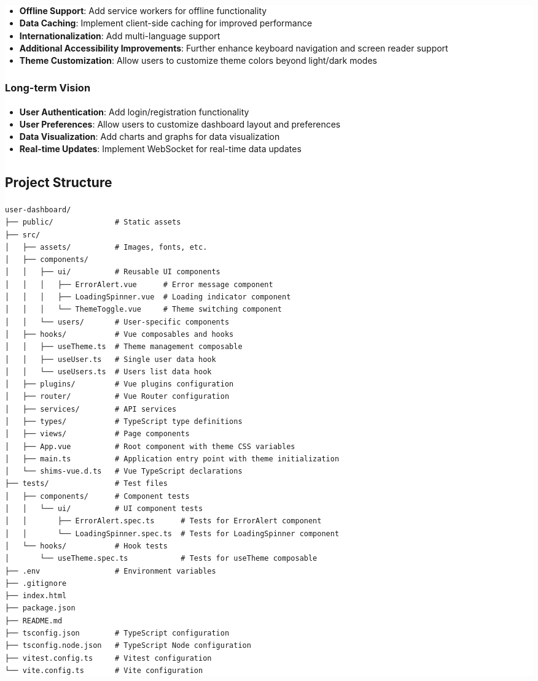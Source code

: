 - **Offline Support**: Add service workers for offline functionality
- **Data Caching**: Implement client-side caching for improved performance
- **Internationalization**: Add multi-language support
- **Additional Accessibility Improvements**: Further enhance keyboard navigation and screen reader support
- **Theme Customization**: Allow users to customize theme colors beyond light/dark modes

### Long-term Vision

- **User Authentication**: Add login/registration functionality
- **User Preferences**: Allow users to customize dashboard layout and preferences
- **Data Visualization**: Add charts and graphs for data visualization
- **Real-time Updates**: Implement WebSocket for real-time data updates

## Project Structure

```plaintext
user-dashboard/
├── public/              # Static assets
├── src/
│   ├── assets/          # Images, fonts, etc.
│   ├── components/
│   │   ├── ui/          # Reusable UI components
│   │   │   ├── ErrorAlert.vue      # Error message component
│   │   │   ├── LoadingSpinner.vue  # Loading indicator component
│   │   │   └── ThemeToggle.vue     # Theme switching component
│   │   └── users/       # User-specific components
│   ├── hooks/           # Vue composables and hooks
│   │   ├── useTheme.ts  # Theme management composable
│   │   ├── useUser.ts   # Single user data hook
│   │   └── useUsers.ts  # Users list data hook
│   ├── plugins/         # Vue plugins configuration
│   ├── router/          # Vue Router configuration
│   ├── services/        # API services
│   ├── types/           # TypeScript type definitions
│   ├── views/           # Page components
│   ├── App.vue          # Root component with theme CSS variables
│   ├── main.ts          # Application entry point with theme initialization
│   └── shims-vue.d.ts   # Vue TypeScript declarations
├── tests/               # Test files
│   ├── components/      # Component tests
│   │   └── ui/          # UI component tests
│   │       ├── ErrorAlert.spec.ts      # Tests for ErrorAlert component
│   │       └── LoadingSpinner.spec.ts  # Tests for LoadingSpinner component
│   └── hooks/           # Hook tests
│       └── useTheme.spec.ts            # Tests for useTheme composable
├── .env                 # Environment variables
├── .gitignore
├── index.html
├── package.json
├── README.md
├── tsconfig.json        # TypeScript configuration
├── tsconfig.node.json   # TypeScript Node configuration
├── vitest.config.ts     # Vitest configuration
└── vite.config.ts       # Vite configuration
```
